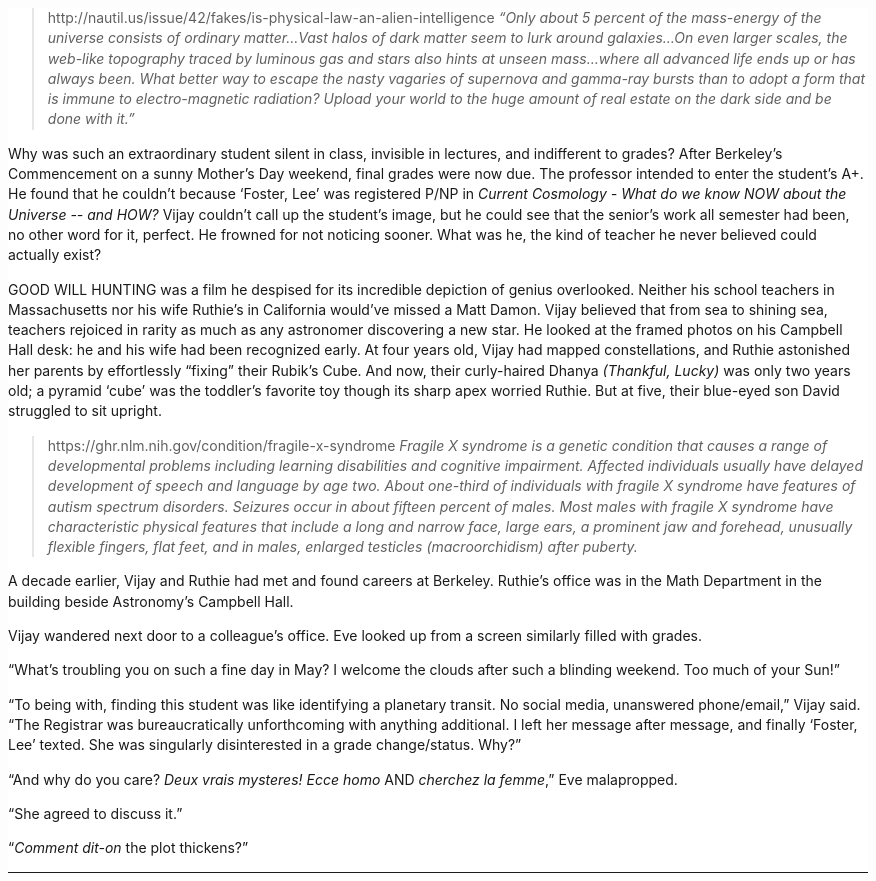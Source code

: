 <blockquote>http://nautil.us/issue/42/fakes/is-physical-law-an-alien-intelligence <i>“Only about 5 percent of the mass-energy of the universe consists of ordinary matter…Vast halos of dark matter seem to lurk around galaxies…On even larger scales, the web-like topography traced by luminous gas and stars also hints at unseen mass…where all advanced life ends up or has always been. What better way to escape the nasty vagaries of supernova and gamma-ray bursts than to adopt a form that is immune to electro-magnetic radiation? Upload your world to the huge amount of real estate on the dark side and be done with it.”</i></blockquote>

Why was such an extraordinary student silent in class, invisible in lectures, and indifferent to grades? After Berkeley’s Commencement on a sunny Mother’s Day weekend, final grades were now due. The professor intended to enter the student’s A+. He found that he couldn’t because ‘Foster, Lee’ was registered P/NP in <i>Current Cosmology - What do we know NOW about the Universe -- and HOW?</i> Vijay couldn’t call up the student’s image, but he could see that the senior’s work all semester had been, no other word for it, perfect. He frowned for not noticing sooner. What was he, the kind of teacher he never believed could actually exist?

GOOD WILL HUNTING was a film he despised for its incredible depiction of genius overlooked. Neither his school teachers in Massachusetts nor his wife Ruthie’s in California would’ve missed a Matt Damon. Vijay believed that from sea to shining sea, teachers rejoiced in rarity as much as any astronomer discovering a new star. He looked at the framed photos on his Campbell Hall desk: he and his wife had been recognized early. At four years old, Vijay had mapped constellations, and Ruthie astonished her parents by effortlessly “fixing” their Rubik’s Cube. And now, their curly-haired Dhanya <i>(Thankful, Lucky)</i> was only two years old; a pyramid ‘cube’ was the toddler’s favorite toy though its sharp apex worried Ruthie. But at five, their blue-eyed son David struggled to sit upright.

<blockquote>https://ghr.nlm.nih.gov/condition/fragile-x-syndrome <i>Fragile X syndrome is a genetic condition that causes a range of developmental problems including learning disabilities and cognitive impairment. Affected individuals usually have delayed development of speech and language by age two. About one-third of individuals with fragile X syndrome have features of autism spectrum disorders. Seizures occur in about fifteen percent of males. Most males with fragile X syndrome have characteristic physical features that include a long and narrow face, large ears, a prominent jaw and forehead, unusually flexible fingers, flat feet, and in males, enlarged testicles (macroorchidism) after puberty.</i></blockquote>

A decade earlier, Vijay and Ruthie had met and found careers at Berkeley. Ruthie’s office was in the Math Department in the building beside Astronomy’s Campbell Hall.

Vijay wandered next door to a colleague’s office. Eve looked up from a screen similarly filled with grades.

“What’s troubling you on such a fine day in May? I welcome the clouds after such a blinding weekend. Too much of your Sun!”

“To being with, finding this student was like identifying a planetary transit. No social media, unanswered phone/email,” Vijay said. “The Registrar was bureaucratically unforthcoming with anything additional. I left her message after message, and finally ‘Foster, Lee’ texted. She was singularly disinterested in a grade change/status. Why?”

“And why do you care? <i>Deux vrais mysteres! Ecce homo</i> AND <i>cherchez la femme</i>,” Eve malapropped.

“She agreed to discuss it.”

“<i>Comment dit-on</i> the plot thickens?”

<hr/>
